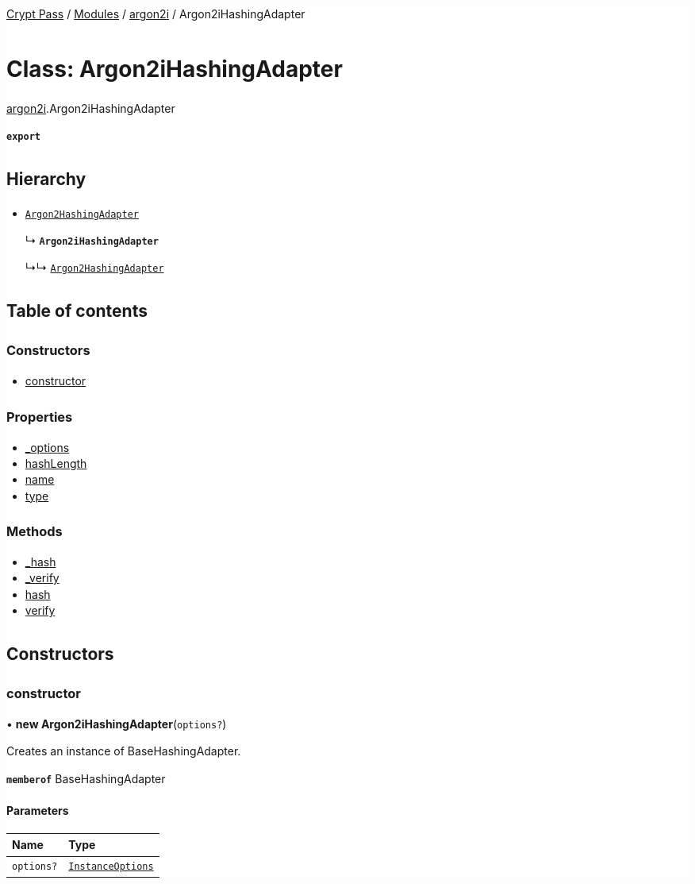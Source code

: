 [Crypt Pass](../README.md) / [Modules](../modules.md) / [argon2i](../modules/argon2i.md) / Argon2iHashingAdapter

# Class: Argon2iHashingAdapter

[argon2i](../modules/argon2i.md).Argon2iHashingAdapter

**`export`**

## Hierarchy

- [`Argon2HashingAdapter`](argon2d._internal_.Argon2HashingAdapter.md)

  ↳ **`Argon2iHashingAdapter`**

  ↳↳ [`Argon2HashingAdapter`](argon2.Argon2HashingAdapter.md)

## Table of contents

### Constructors

- [constructor](argon2i.Argon2iHashingAdapter.md#constructor)

### Properties

- [\_options](argon2i.Argon2iHashingAdapter.md#_options)
- [hashLength](argon2i.Argon2iHashingAdapter.md#hashlength)
- [name](argon2i.Argon2iHashingAdapter.md#name)
- [type](argon2i.Argon2iHashingAdapter.md#type)

### Methods

- [\_hash](argon2i.Argon2iHashingAdapter.md#_hash)
- [\_verify](argon2i.Argon2iHashingAdapter.md#_verify)
- [hash](argon2i.Argon2iHashingAdapter.md#hash)
- [verify](argon2i.Argon2iHashingAdapter.md#verify)

## Constructors

### constructor

• **new Argon2iHashingAdapter**(`options?`)

Creates an instance of BaseHashingAdapter.

**`memberof`** BaseHashingAdapter

#### Parameters

| Name | Type |
| :------ | :------ |
| `options?` | [`InstanceOptions`](../interfaces/index.InstanceOptions.md) |
